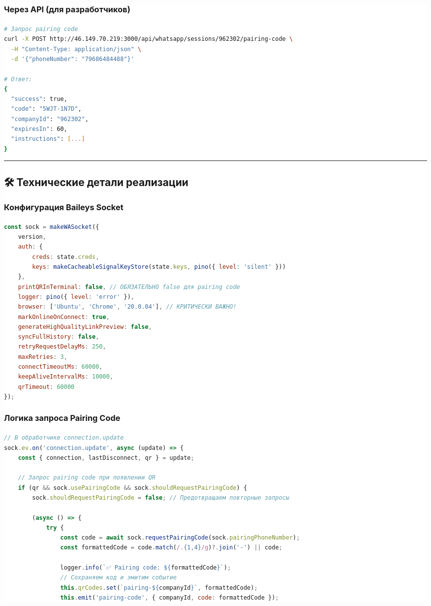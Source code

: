### Через API (для разработчиков)

```bash
# Запрос pairing code
curl -X POST http://46.149.70.219:3000/api/whatsapp/sessions/962302/pairing-code \
  -H "Content-Type: application/json" \
  -d '{"phoneNumber": "79686484488"}'

# Ответ:
{
  "success": true,
  "code": "5WJT-1N7D",
  "companyId": "962302",
  "expiresIn": 60,
  "instructions": [...]
}
```

---

## 🛠️ Технические детали реализации

### Конфигурация Baileys Socket
```javascript
const sock = makeWASocket({
    version,
    auth: {
        creds: state.creds,
        keys: makeCacheableSignalKeyStore(state.keys, pino({ level: 'silent' }))
    },
    printQRInTerminal: false, // ОБЯЗАТЕЛЬНО false для pairing code
    logger: pino({ level: 'error' }),
    browser: ['Ubuntu', 'Chrome', '20.0.04'], // КРИТИЧЕСКИ ВАЖНО!
    markOnlineOnConnect: true,
    generateHighQualityLinkPreview: false,
    syncFullHistory: false,
    retryRequestDelayMs: 250,
    maxRetries: 3,
    connectTimeoutMs: 60000,
    keepAliveIntervalMs: 10000,
    qrTimeout: 60000
});
```

### Логика запроса Pairing Code
```javascript
// В обработчике connection.update
sock.ev.on('connection.update', async (update) => {
    const { connection, lastDisconnect, qr } = update;

    // Запрос pairing code при появлении QR
    if (qr && sock.usePairingCode && sock.shouldRequestPairingCode) {
        sock.shouldRequestPairingCode = false; // Предотвращаем повторные запросы

        (async () => {
            try {
                const code = await sock.requestPairingCode(sock.pairingPhoneNumber);
                const formattedCode = code.match(/.{1,4}/g)?.join('-') || code;

                logger.info(`✅ Pairing code: ${formattedCode}`);
                // Сохраняем код и эмитим событие
                this.qrCodes.set(`pairing-${companyId}`, formattedCode);
                this.emit('pairing-code', { companyId, code: formattedCode });
```
